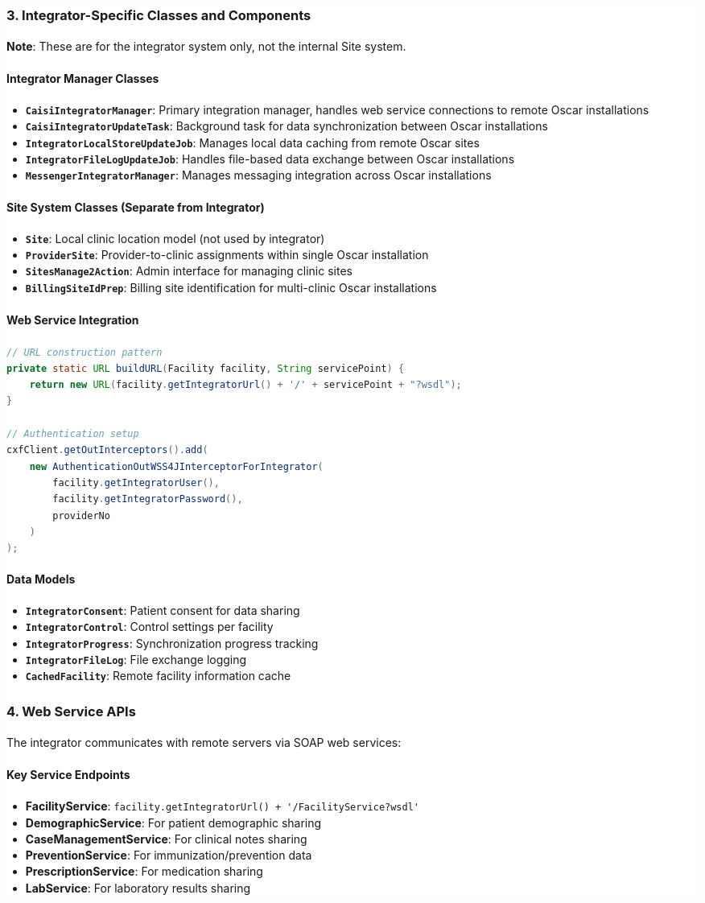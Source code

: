 ### 3. Integrator-Specific Classes and Components

**Note**: These are for the integrator system only, not the internal Site system.

#### Integrator Manager Classes
- **`CaisiIntegratorManager`**: Primary integration manager, handles web service connections to remote Oscar installations
- **`CaisiIntegratorUpdateTask`**: Background task for data synchronization between Oscar installations
- **`IntegratorLocalStoreUpdateJob`**: Manages local data caching from remote Oscar sites
- **`IntegratorFileLogUpdateJob`**: Handles file-based data exchange between Oscar installations
- **`MessengerIntegratorManager`**: Manages messaging integration across Oscar installations

#### Site System Classes (Separate from Integrator)
- **`Site`**: Local clinic location model (not used by integrator)
- **`ProviderSite`**: Provider-to-clinic assignments within single Oscar installation
- **`SitesManage2Action`**: Admin interface for managing clinic sites
- **`BillingSiteIdPrep`**: Billing site identification for multi-clinic Oscar installations

#### Web Service Integration
```java
// URL construction pattern
private static URL buildURL(Facility facility, String servicePoint) {
    return new URL(facility.getIntegratorUrl() + '/' + servicePoint + "?wsdl");
}

// Authentication setup
cxfClient.getOutInterceptors().add(
    new AuthenticationOutWSS4JInterceptorForIntegrator(
        facility.getIntegratorUser(), 
        facility.getIntegratorPassword(), 
        providerNo
    )
);
```

#### Data Models
- **`IntegratorConsent`**: Patient consent for data sharing
- **`IntegratorControl`**: Control settings per facility
- **`IntegratorProgress`**: Synchronization progress tracking
- **`IntegratorFileLog`**: File exchange logging
- **`CachedFacility`**: Remote facility information cache

### 4. Web Service APIs

The integrator communicates with remote servers via SOAP web services:

#### Key Service Endpoints
- **FacilityService**: `facility.getIntegratorUrl() + '/FacilityService?wsdl'`
- **DemographicService**: For patient demographic sharing
- **CaseManagementService**: For clinical notes sharing
- **PreventionService**: For immunization/prevention data
- **PrescriptionService**: For medication sharing
- **LabService**: For laboratory results sharing
